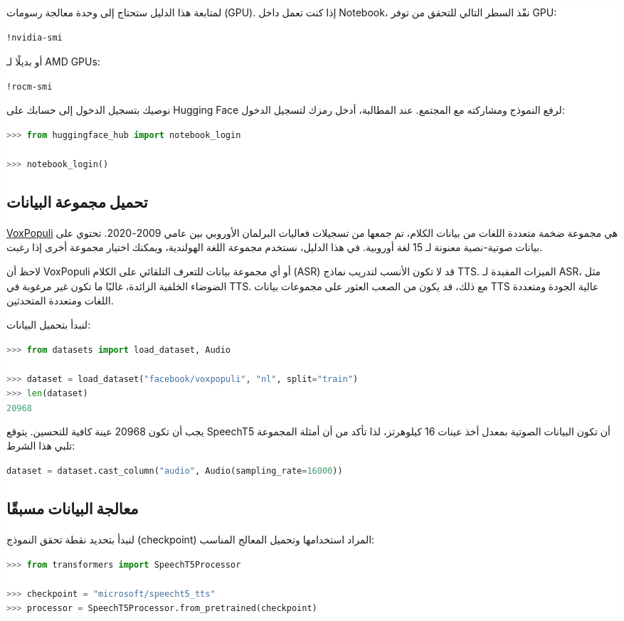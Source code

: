 <Tip>

لمتابعة هذا الدليل ستحتاج إلى وحدة معالجة رسومات (GPU). إذا كنت تعمل داخل Notebook، نفّذ السطر التالي للتحقق من توفر GPU:

```bash
!nvidia-smi
```

أو بديلًا لـ AMD GPUs:

```bash
!rocm-smi
```

</Tip>

نوصيك بتسجيل الدخول إلى حسابك على Hugging Face لرفع النموذج ومشاركته مع المجتمع. عند المطالبة، أدخل رمزك لتسجيل الدخول:

```py
>>> from huggingface_hub import notebook_login

>>> notebook_login()
```

## تحميل مجموعة البيانات

[VoxPopuli](https://huggingface.co/datasets/facebook/voxpopuli) هي مجموعة ضخمة متعددة اللغات من بيانات الكلام، تم جمعها من تسجيلات فعاليات البرلمان الأوروبي بين عامي 2009-2020. تحتوي على بيانات صوتية-نصية معنونة لـ 15 لغة أوروبية. في هذا الدليل، نستخدم مجموعة اللغة الهولندية، ويمكنك اختيار مجموعة أخرى إذا رغبت.

لاحظ أن VoxPopuli أو أي مجموعة بيانات للتعرف التلقائي على الكلام (ASR) قد لا تكون الأنسب لتدريب نماذج TTS. الميزات المفيدة لـ ASR، مثل الضوضاء الخلفية الزائدة، غالبًا ما تكون غير مرغوبة في TTS. مع ذلك، قد يكون من الصعب العثور على مجموعات بيانات TTS عالية الجودة ومتعددة اللغات ومتعددة المتحدثين.

لنبدأ بتحميل البيانات:

```py
>>> from datasets import load_dataset, Audio

>>> dataset = load_dataset("facebook/voxpopuli", "nl", split="train")
>>> len(dataset)
20968
```

يجب أن تكون 20968 عينة كافية للتحسين. يتوقع SpeechT5 أن تكون البيانات الصوتية بمعدل أخذ عينات 16 كيلوهرتز، لذا تأكد من أن أمثلة المجموعة تلبي هذا الشرط:

```py
dataset = dataset.cast_column("audio", Audio(sampling_rate=16000))
```

## معالجة البيانات مسبقًا

لنبدأ بتحديد نقطة تحقق النموذج (checkpoint) المراد استخدامها وتحميل المعالج المناسب:

```py
>>> from transformers import SpeechT5Processor

>>> checkpoint = "microsoft/speecht5_tts"
>>> processor = SpeechT5Processor.from_pretrained(checkpoint)
```
